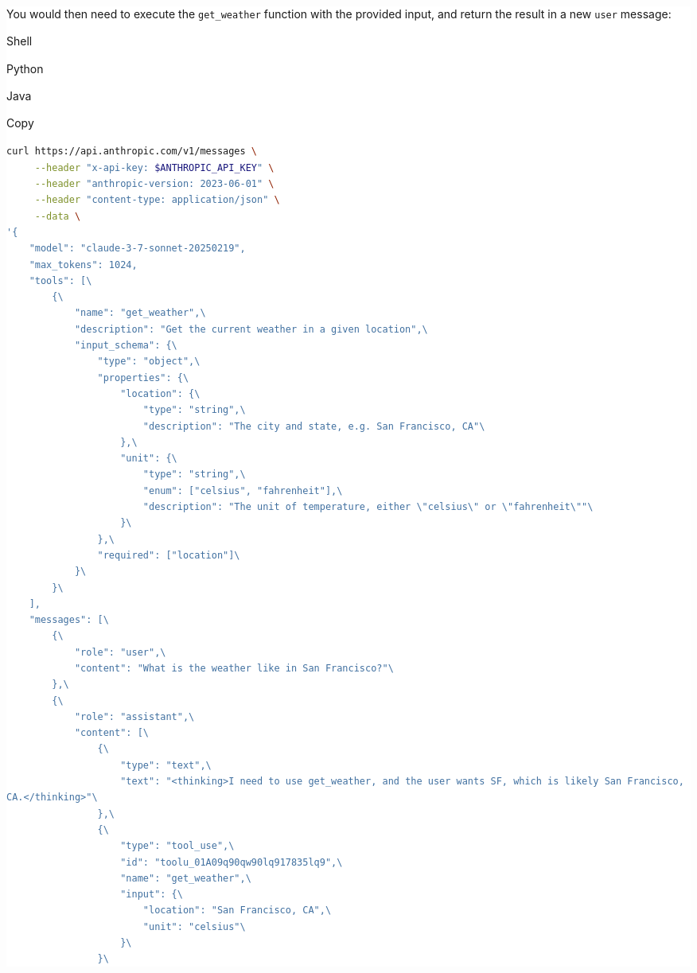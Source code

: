 ```JSON
```

You would then need to execute the `get_weather` function with the provided input, and return the result in a new `user` message:

Shell

Python

Java

Copy

```bash
curl https://api.anthropic.com/v1/messages \
     --header "x-api-key: $ANTHROPIC_API_KEY" \
     --header "anthropic-version: 2023-06-01" \
     --header "content-type: application/json" \
     --data \
'{
    "model": "claude-3-7-sonnet-20250219",
    "max_tokens": 1024,
    "tools": [\
        {\
            "name": "get_weather",\
            "description": "Get the current weather in a given location",\
            "input_schema": {\
                "type": "object",\
                "properties": {\
                    "location": {\
                        "type": "string",\
                        "description": "The city and state, e.g. San Francisco, CA"\
                    },\
                    "unit": {\
                        "type": "string",\
                        "enum": ["celsius", "fahrenheit"],\
                        "description": "The unit of temperature, either \"celsius\" or \"fahrenheit\""\
                    }\
                },\
                "required": ["location"]\
            }\
        }\
    ],
    "messages": [\
        {\
            "role": "user",\
            "content": "What is the weather like in San Francisco?"\
        },\
        {\
            "role": "assistant",\
            "content": [\
                {\
                    "type": "text",\
                    "text": "<thinking>I need to use get_weather, and the user wants SF, which is likely San Francisco, CA.</thinking>"\
                },\
                {\
                    "type": "tool_use",\
                    "id": "toolu_01A09q90qw90lq917835lq9",\
                    "name": "get_weather",\
                    "input": {\
                        "location": "San Francisco, CA",\
                        "unit": "celsius"\
                    }\
                }\
```